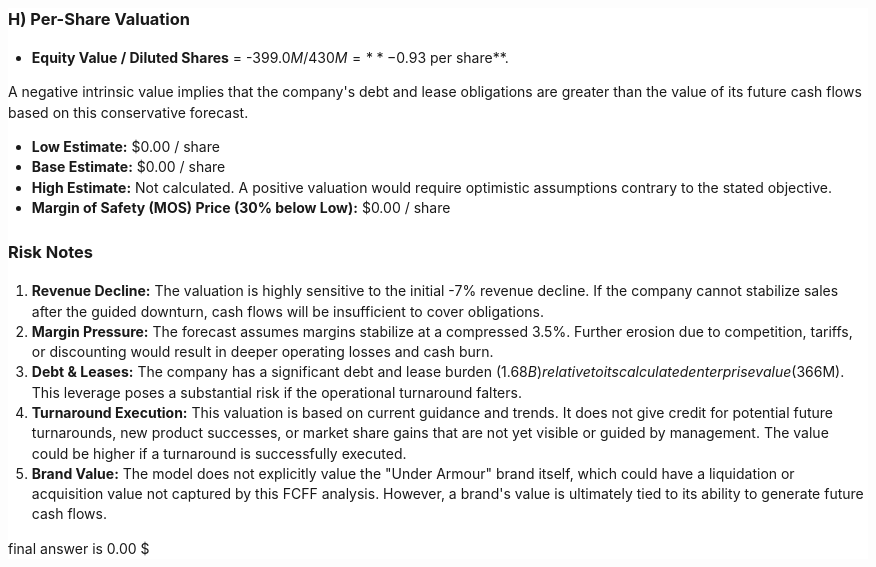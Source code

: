 ### **H) Per-Share Valuation**

*   **Equity Value / Diluted Shares** = -$399.0M / 430M = **-$0.93 per share**.

A negative intrinsic value implies that the company's debt and lease obligations are greater than the value of its future cash flows based on this conservative forecast.

*   **Low Estimate:** $0.00 / share
*   **Base Estimate:** $0.00 / share
*   **High Estimate:** Not calculated. A positive valuation would require optimistic assumptions contrary to the stated objective.
*   **Margin of Safety (MOS) Price (30% below Low):** $0.00 / share

### **Risk Notes**

1.  **Revenue Decline:** The valuation is highly sensitive to the initial -7% revenue decline. If the company cannot stabilize sales after the guided downturn, cash flows will be insufficient to cover obligations.
2.  **Margin Pressure:** The forecast assumes margins stabilize at a compressed 3.5%. Further erosion due to competition, tariffs, or discounting would result in deeper operating losses and cash burn.
3.  **Debt & Leases:** The company has a significant debt and lease burden ($1.68B) relative to its calculated enterprise value ($366M). This leverage poses a substantial risk if the operational turnaround falters.
4.  **Turnaround Execution:** This valuation is based on current guidance and trends. It does not give credit for potential future turnarounds, new product successes, or market share gains that are not yet visible or guided by management. The value could be higher if a turnaround is successfully executed.
5.  **Brand Value:** The model does not explicitly value the "Under Armour" brand itself, which could have a liquidation or acquisition value not captured by this FCFF analysis. However, a brand's value is ultimately tied to its ability to generate future cash flows.

final answer is 0.00 $
